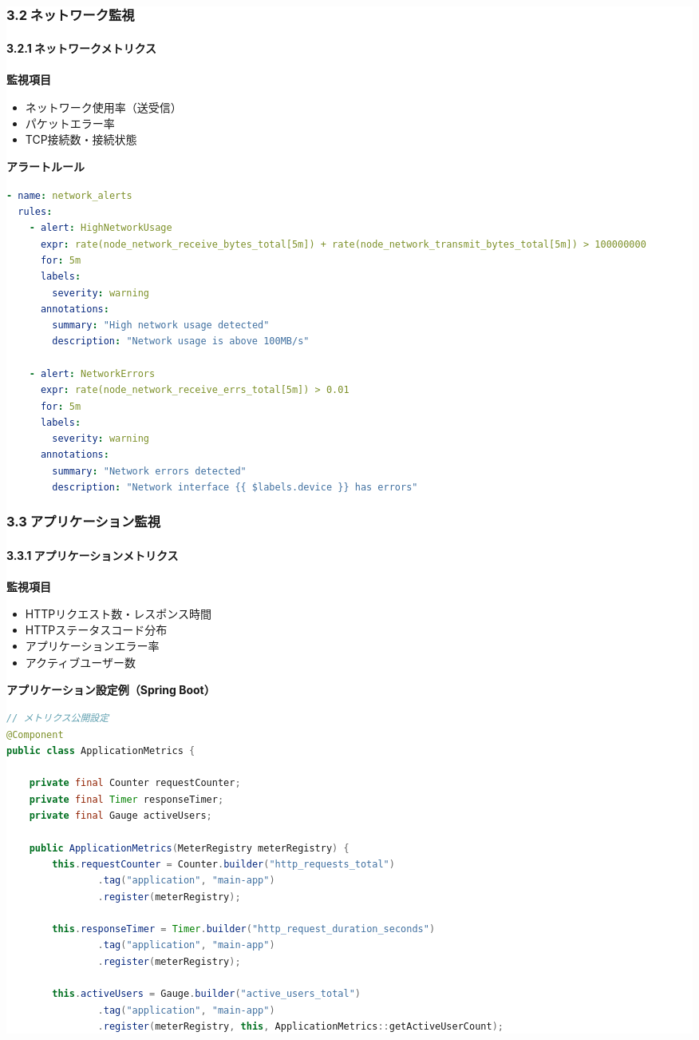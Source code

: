 ### 3.2 ネットワーク監視

#### 3.2.1 ネットワークメトリクス

**監視項目**
- ネットワーク使用率（送受信）
- パケットエラー率
- TCP接続数・接続状態

**アラートルール**
```yaml
- name: network_alerts
  rules:
    - alert: HighNetworkUsage
      expr: rate(node_network_receive_bytes_total[5m]) + rate(node_network_transmit_bytes_total[5m]) > 100000000
      for: 5m
      labels:
        severity: warning
      annotations:
        summary: "High network usage detected"
        description: "Network usage is above 100MB/s"

    - alert: NetworkErrors
      expr: rate(node_network_receive_errs_total[5m]) > 0.01
      for: 5m
      labels:
        severity: warning
      annotations:
        summary: "Network errors detected"
        description: "Network interface {{ $labels.device }} has errors"
```

### 3.3 アプリケーション監視

#### 3.3.1 アプリケーションメトリクス

**監視項目**
- HTTPリクエスト数・レスポンス時間
- HTTPステータスコード分布
- アプリケーションエラー率
- アクティブユーザー数

**アプリケーション設定例（Spring Boot）**
```java
// メトリクス公開設定
@Component
public class ApplicationMetrics {
    
    private final Counter requestCounter;
    private final Timer responseTimer;
    private final Gauge activeUsers;
    
    public ApplicationMetrics(MeterRegistry meterRegistry) {
        this.requestCounter = Counter.builder("http_requests_total")
                .tag("application", "main-app")
                .register(meterRegistry);
                
        this.responseTimer = Timer.builder("http_request_duration_seconds")
                .tag("application", "main-app")
                .register(meterRegistry);
                
        this.activeUsers = Gauge.builder("active_users_total")
                .tag("application", "main-app")
                .register(meterRegistry, this, ApplicationMetrics::getActiveUserCount);
```